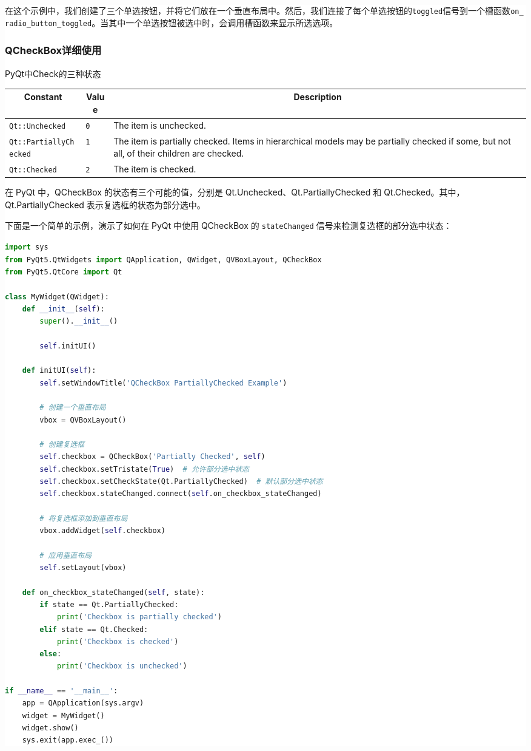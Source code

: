 在这个示例中，我们创建了三个单选按钮，并将它们放在一个垂直布局中。然后，我们连接了每个单选按钮的`toggled`信号到一个槽函数`on_radio_button_toggled`。当其中一个单选按钮被选中时，会调用槽函数来显示所选选项。



### QCheckBox详细使用

PyQt中Check的三种状态

| Constant               | Value | Description                                                  |
| ---------------------- | ----- | ------------------------------------------------------------ |
| `Qt::Unchecked`        | `0`   | The item is unchecked.                                       |
| `Qt::PartiallyChecked` | `1`   | The item is partially checked. Items in hierarchical models may be partially checked if some, but not all, of their children are checked. |
| `Qt::Checked`          | `2`   | The item is checked.                                         |

在 PyQt 中，QCheckBox 的状态有三个可能的值，分别是 Qt.Unchecked、Qt.PartiallyChecked 和 Qt.Checked。其中，Qt.PartiallyChecked 表示复选框的状态为部分选中。

下面是一个简单的示例，演示了如何在 PyQt 中使用 QCheckBox 的 `stateChanged` 信号来检测复选框的部分选中状态：

```python
import sys
from PyQt5.QtWidgets import QApplication, QWidget, QVBoxLayout, QCheckBox
from PyQt5.QtCore import Qt

class MyWidget(QWidget):
    def __init__(self):
        super().__init__()

        self.initUI()

    def initUI(self):
        self.setWindowTitle('QCheckBox PartiallyChecked Example')

        # 创建一个垂直布局
        vbox = QVBoxLayout()

        # 创建复选框
        self.checkbox = QCheckBox('Partially Checked', self)
        self.checkbox.setTristate(True)  # 允许部分选中状态
        self.checkbox.setCheckState(Qt.PartiallyChecked)  # 默认部分选中状态
        self.checkbox.stateChanged.connect(self.on_checkbox_stateChanged)

        # 将复选框添加到垂直布局
        vbox.addWidget(self.checkbox)

        # 应用垂直布局
        self.setLayout(vbox)

    def on_checkbox_stateChanged(self, state):
        if state == Qt.PartiallyChecked:
            print('Checkbox is partially checked')
        elif state == Qt.Checked:
            print('Checkbox is checked')
        else:
            print('Checkbox is unchecked')

if __name__ == '__main__':
    app = QApplication(sys.argv)
    widget = MyWidget()
    widget.show()
    sys.exit(app.exec_())
```
